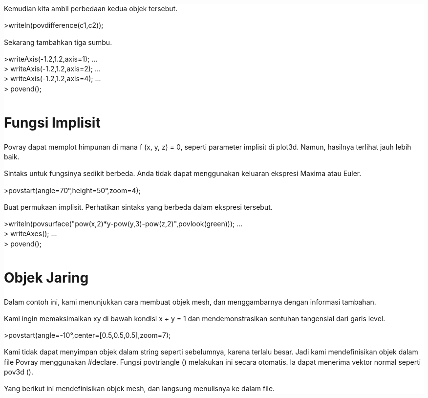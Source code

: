 
Kemudian kita ambil perbedaan kedua objek tersebut.


\>writeln(povdifference(c1,c2));


Sekarang tambahkan tiga sumbu.


\>writeAxis(-1.2,1.2,axis=1); ...  
\>   writeAxis(-1.2,1.2,axis=2); ...  
\>   writeAxis(-1.2,1.2,axis=4); ...  
\>   povend();


# Fungsi Implisit

Povray dapat memplot himpunan di mana f (x, y, z) = 0, seperti
parameter implisit di plot3d. Namun, hasilnya terlihat jauh lebih
baik.


Sintaks untuk fungsinya sedikit berbeda. Anda tidak dapat menggunakan
keluaran ekspresi Maxima atau Euler.


\>povstart(angle=70°,height=50°,zoom=4);


Buat permukaan implisit. Perhatikan sintaks yang berbeda dalam
ekspresi tersebut.


\>writeln(povsurface("pow(x,2)\*y-pow(y,3)-pow(z,2)",povlook(green))); ...  
\>   writeAxes(); ...  
\>   povend();


# Objek Jaring

Dalam contoh ini, kami menunjukkan cara membuat objek mesh, dan
menggambarnya dengan informasi tambahan.


Kami ingin memaksimalkan xy di bawah kondisi x + y = 1 dan
mendemonstrasikan sentuhan tangensial dari garis level.


\>povstart(angle=-10°,center=[0.5,0.5,0.5],zoom=7);


Kami tidak dapat menyimpan objek dalam string seperti sebelumnya,
karena terlalu besar. Jadi kami mendefinisikan objek dalam file Povray
menggunakan #declare. Fungsi povtriangle () melakukan ini secara
otomatis. Ia dapat menerima vektor normal seperti pov3d ().


Yang berikut ini mendefinisikan objek mesh, dan langsung menulisnya ke
dalam file.
